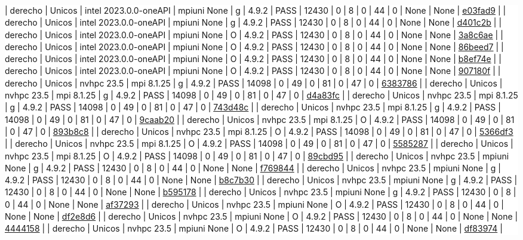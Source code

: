 | derecho | Unicos | intel 2023.0.0-oneAPI | mpiuni None  | g | 4.9.2  | PASS | 12430 | 0 | 8 | 0 | 44 | 0 | None | None | <a href="https://github.com/esmf-org/esmf-test-artifacts/tree/e03fad9ca42f99ad4dd37863dc7b885dfb9b5b57/develop/intel/2023.0.0-oneAPI/g/mpiuni/None" target="_blank">e03fad9</a> | 
| derecho | Unicos | intel 2023.0.0-oneAPI | mpiuni None  | g | 4.9.2  | PASS | 12430 | 0 | 8 | 0 | 44 | 0 | None | None | <a href="https://github.com/esmf-org/esmf-test-artifacts/tree/d401c2beab13639f8003859b3c5f2c607b2adbe6/develop/intel/2023.0.0-oneAPI/g/mpiuni/None" target="_blank">d401c2b</a> | 
| derecho | Unicos | intel 2023.0.0-oneAPI | mpiuni None  | O | 4.9.2  | PASS | 12430 | 0 | 8 | 0 | 44 | 0 | None | None | <a href="https://github.com/esmf-org/esmf-test-artifacts/tree/3a8c6ae4539157869e2ac3ff11a0b77b2d473f0c/develop/intel/2023.0.0-oneAPI/O/mpiuni/None" target="_blank">3a8c6ae</a> | 
| derecho | Unicos | intel 2023.0.0-oneAPI | mpiuni None  | O | 4.9.2  | PASS | 12430 | 0 | 8 | 0 | 44 | 0 | None | None | <a href="https://github.com/esmf-org/esmf-test-artifacts/tree/86beed7b8a04f26688580825a3c1ad6358e85d38/develop/intel/2023.0.0-oneAPI/O/mpiuni/None" target="_blank">86beed7</a> | 
| derecho | Unicos | intel 2023.0.0-oneAPI | mpiuni None  | O | 4.9.2  | PASS | 12430 | 0 | 8 | 0 | 44 | 0 | None | None | <a href="https://github.com/esmf-org/esmf-test-artifacts/tree/b8ef74ed8fedbe5b9afa22472d05e8e14541831f/develop/intel/2023.0.0-oneAPI/O/mpiuni/None" target="_blank">b8ef74e</a> | 
| derecho | Unicos | intel 2023.0.0-oneAPI | mpiuni None  | O | 4.9.2  | PASS | 12430 | 0 | 8 | 0 | 44 | 0 | None | None | <a href="https://github.com/esmf-org/esmf-test-artifacts/tree/907180f76655b79ed5db1d43b19db9fac43dc454/develop/intel/2023.0.0-oneAPI/O/mpiuni/None" target="_blank">907180f</a> | 
| derecho | Unicos | nvhpc 23.5 | mpi 8.1.25  | g | 4.9.2  | PASS | 14098 | 0 | 49 | 0 | 81 | 0 | 47 | 0 | <a href="https://github.com/esmf-org/esmf-test-artifacts/tree/63837866cc93e8784bc6624403cb88b1d236f648/develop/nvhpc/23.5/g/mpi/8.1.25" target="_blank">6383786</a> | 
| derecho | Unicos | nvhpc 23.5 | mpi 8.1.25  | g | 4.9.2  | PASS | 14098 | 0 | 49 | 0 | 81 | 0 | 47 | 0 | <a href="https://github.com/esmf-org/esmf-test-artifacts/tree/d4a83fc029c946a2af60fdcf07d2c8197f7a93fa/develop/nvhpc/23.5/g/mpi/8.1.25" target="_blank">d4a83fc</a> | 
| derecho | Unicos | nvhpc 23.5 | mpi 8.1.25  | g | 4.9.2  | PASS | 14098 | 0 | 49 | 0 | 81 | 0 | 47 | 0 | <a href="https://github.com/esmf-org/esmf-test-artifacts/tree/743d48c6de28bd867623c1bbe2950b844845bd65/develop/nvhpc/23.5/g/mpi/8.1.25" target="_blank">743d48c</a> | 
| derecho | Unicos | nvhpc 23.5 | mpi 8.1.25  | g | 4.9.2  | PASS | 14098 | 0 | 49 | 0 | 81 | 0 | 47 | 0 | <a href="https://github.com/esmf-org/esmf-test-artifacts/tree/9caab20328efad4f61d4cf4ad9f92cce2d49a181/develop/nvhpc/23.5/g/mpi/8.1.25" target="_blank">9caab20</a> | 
| derecho | Unicos | nvhpc 23.5 | mpi 8.1.25  | O | 4.9.2  | PASS | 14098 | 0 | 49 | 0 | 81 | 0 | 47 | 0 | <a href="https://github.com/esmf-org/esmf-test-artifacts/tree/893b8c8e2d8935ef5f7d9da38aa8fc54f505d3da/develop/nvhpc/23.5/O/mpi/8.1.25" target="_blank">893b8c8</a> | 
| derecho | Unicos | nvhpc 23.5 | mpi 8.1.25  | O | 4.9.2  | PASS | 14098 | 0 | 49 | 0 | 81 | 0 | 47 | 0 | <a href="https://github.com/esmf-org/esmf-test-artifacts/tree/5366df34032378fe0552f75e0e9b68e11da6d453/develop/nvhpc/23.5/O/mpi/8.1.25" target="_blank">5366df3</a> | 
| derecho | Unicos | nvhpc 23.5 | mpi 8.1.25  | O | 4.9.2  | PASS | 14098 | 0 | 49 | 0 | 81 | 0 | 47 | 0 | <a href="https://github.com/esmf-org/esmf-test-artifacts/tree/55852871a5e6ad942d37920707f1fd23af1f394c/develop/nvhpc/23.5/O/mpi/8.1.25" target="_blank">5585287</a> | 
| derecho | Unicos | nvhpc 23.5 | mpi 8.1.25  | O | 4.9.2  | PASS | 14098 | 0 | 49 | 0 | 81 | 0 | 47 | 0 | <a href="https://github.com/esmf-org/esmf-test-artifacts/tree/89cbd9522e57ea52354e58614f39cd57d5677302/develop/nvhpc/23.5/O/mpi/8.1.25" target="_blank">89cbd95</a> | 
| derecho | Unicos | nvhpc 23.5 | mpiuni None  | g | 4.9.2  | PASS | 12430 | 0 | 8 | 0 | 44 | 0 | None | None | <a href="https://github.com/esmf-org/esmf-test-artifacts/tree/f769844967a2f97456cc697331dd11a01279327f/develop/nvhpc/23.5/g/mpiuni/None" target="_blank">f769844</a> | 
| derecho | Unicos | nvhpc 23.5 | mpiuni None  | g | 4.9.2  | PASS | 12430 | 0 | 8 | 0 | 44 | 0 | None | None | <a href="https://github.com/esmf-org/esmf-test-artifacts/tree/b8c7b302b42a26277f97bf1ccd066636d104f3e2/develop/nvhpc/23.5/g/mpiuni/None" target="_blank">b8c7b30</a> | 
| derecho | Unicos | nvhpc 23.5 | mpiuni None  | g | 4.9.2  | PASS | 12430 | 0 | 8 | 0 | 44 | 0 | None | None | <a href="https://github.com/esmf-org/esmf-test-artifacts/tree/b595178f18812b31ecd064ad6508dc4d0d90b124/develop/nvhpc/23.5/g/mpiuni/None" target="_blank">b595178</a> | 
| derecho | Unicos | nvhpc 23.5 | mpiuni None  | g | 4.9.2  | PASS | 12430 | 0 | 8 | 0 | 44 | 0 | None | None | <a href="https://github.com/esmf-org/esmf-test-artifacts/tree/af37293ecfac15c1be6ac3f138dd7d824b74b573/develop/nvhpc/23.5/g/mpiuni/None" target="_blank">af37293</a> | 
| derecho | Unicos | nvhpc 23.5 | mpiuni None  | O | 4.9.2  | PASS | 12430 | 0 | 8 | 0 | 44 | 0 | None | None | <a href="https://github.com/esmf-org/esmf-test-artifacts/tree/df2e8d69305d347309792fa9d5a4844ce29f0fd7/develop/nvhpc/23.5/O/mpiuni/None" target="_blank">df2e8d6</a> | 
| derecho | Unicos | nvhpc 23.5 | mpiuni None  | O | 4.9.2  | PASS | 12430 | 0 | 8 | 0 | 44 | 0 | None | None | <a href="https://github.com/esmf-org/esmf-test-artifacts/tree/44441585ef2d35b03639699db86aa9d4abf7dc8f/develop/nvhpc/23.5/O/mpiuni/None" target="_blank">4444158</a> | 
| derecho | Unicos | nvhpc 23.5 | mpiuni None  | O | 4.9.2  | PASS | 12430 | 0 | 8 | 0 | 44 | 0 | None | None | <a href="https://github.com/esmf-org/esmf-test-artifacts/tree/df839746eec3cb8038051e295a977b15be2638e1/develop/nvhpc/23.5/O/mpiuni/None" target="_blank">df83974</a> | 